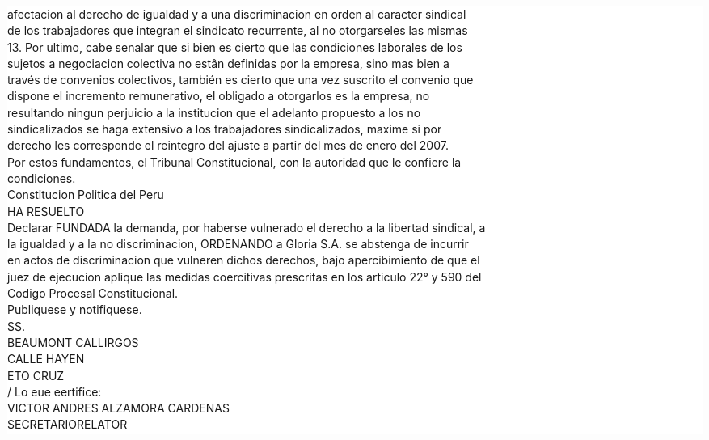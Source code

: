 afectacion al derecho de igualdad y a una discriminacion en orden al caracter sindical  
de los trabajadores que integran el sindicato recurrente, al no otorgarseles las mismas  
13. Por ultimo, cabe senalar que si bien es cierto que las condiciones laborales de los  
sujetos a negociacion colectiva no estân definidas por la empresa, sino mas bien a  
través de convenios colectivos, también es cierto que una vez suscrito el convenio que  
dispone el incremento remunerativo, el obligado a otorgarlos es la empresa, no  
resultando ningun perjuicio a la institucion que el adelanto propuesto a los no  
sindicalizados se haga extensivo a los trabajadores sindicalizados, maxime si por  
derecho les corresponde el reintegro del ajuste a partir del mes de enero del 2007.  
Por estos fundamentos, el Tribunal Constitucional, con la autoridad que le confiere la  
condiciones.  
Constitucion Politica del Peru  
HA RESUELTO  
Declarar FUNDADA la demanda, por haberse vulnerado el derecho a la libertad sindical, a  
la igualdad y a la no discriminacion, ORDENANDO a Gloria S.A. se abstenga de incurrir  
en actos de discriminacion que vulneren dichos derechos, bajo apercibimiento de que el  
juez de ejecucion aplique las medidas coercitivas prescritas en los articulo 22° y 590 del  
Codigo Procesal Constitucional.  
Publiquese y notifiquese.  
SS.  
BEAUMONT CALLIRGOS  
CALLE HAYEN  
ETO CRUZ  
/ Lo eue eertifice:  
VICTOR ANDRES ALZAMORA CARDENAS  
SECRETARIORELATOR